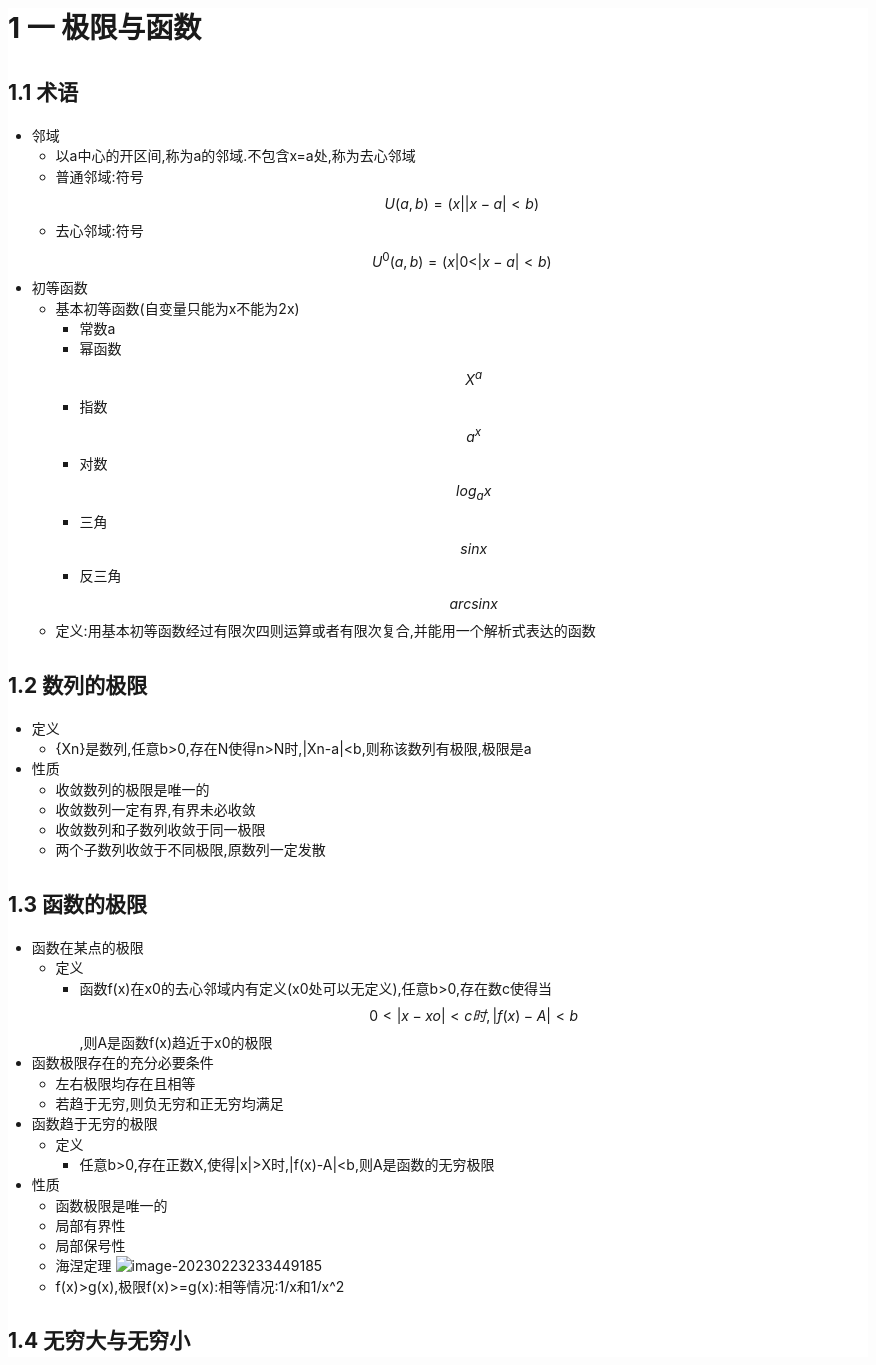 

# 1 一 极限与函数

## 1.1 术语

- 邻域
    - 以a中心的开区间,称为a的邻域.不包含x=a处,称为去心邻域
    - 普通邻域:符号$$U(a,b)=(x||x-a|<b)$$
    - 去心邻域:符号$$U^0(a,b)=(x|0<|x-a|<b)$$
- 初等函数
    - 基本初等函数(自变量只能为x不能为2x)
        - 常数a
        - 幂函数$$X^a$$
        - 指数$$a^x$$
        - 对数$$log_a  x$$
        - 三角$$sinx$$
        - 反三角$$arcsinx$$
    - 定义:用基本初等函数经过有限次四则运算或者有限次复合,并能用一个解析式表达的函数

## 1.2 数列的极限

- 定义
    - {Xn}是数列,任意b>0,存在N使得n>N时,|Xn-a|<b,则称该数列有极限,极限是a
- 性质
    - 收敛数列的极限是唯一的
    - 收敛数列一定有界,有界未必收敛
    - 收敛数列和子数列收敛于同一极限
    - 两个子数列收敛于不同极限,原数列一定发散

## 1.3 函数的极限

- 函数在某点的极限
    - 定义
        - 函数f(x)在x0的去心邻域内有定义(x0处可以无定义),任意b>0,存在数c使得当$$0<|x-xo|<c时,|f(x)-A|<b$$,则A是函数f(x)趋近于x0的极限
- 函数极限存在的充分必要条件
    - 左右极限均存在且相等
    - 若趋于无穷,则负无穷和正无穷均满足
- 函数趋于无穷的极限
    - 定义
        - 任意b>0,存在正数X,使得|x|>X时,|f(x)-A|<b,则A是函数的无穷极限
- 性质
    - 函数极限是唯一的
    - 局部有界性
    - 局部保号性
    - 海涅定理 ![image-20230223233449185](http://verification.fengzhongzhihan.top/image-20230223233449185.png)
    - f(x)>g(x),极限f(x)>=g(x):相等情况:1/x和1/x^2

## 1.4 无穷大与无穷小
